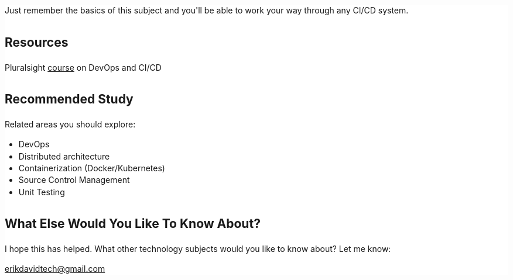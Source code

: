 Just remember the basics of this subject and you'll be able to work your way through any CI/CD system.

## Resources

Pluralsight [course](https://app.pluralsight.com/library/courses/devops-foundations-continuous-integration-continuous-delivery/table-of-contents) on DevOps and CI/CD


## Recommended Study

Related areas you should explore:

- DevOps
- Distributed architecture
- Containerization (Docker/Kubernetes)
- Source Control Management
- Unit Testing

## What Else Would You Like To Know About?

I hope this has helped. What other technology subjects would you like to know about? Let me know:

erikdavidtech@gmail.com